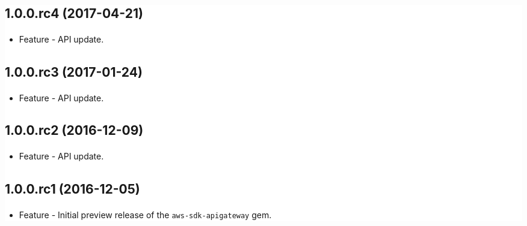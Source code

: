 1.0.0.rc4 (2017-04-21)
------------------

* Feature - API update.

1.0.0.rc3 (2017-01-24)
------------------

* Feature - API update.

1.0.0.rc2 (2016-12-09)
------------------

* Feature - API update.

1.0.0.rc1 (2016-12-05)
------------------

* Feature - Initial preview release of the `aws-sdk-apigateway` gem.